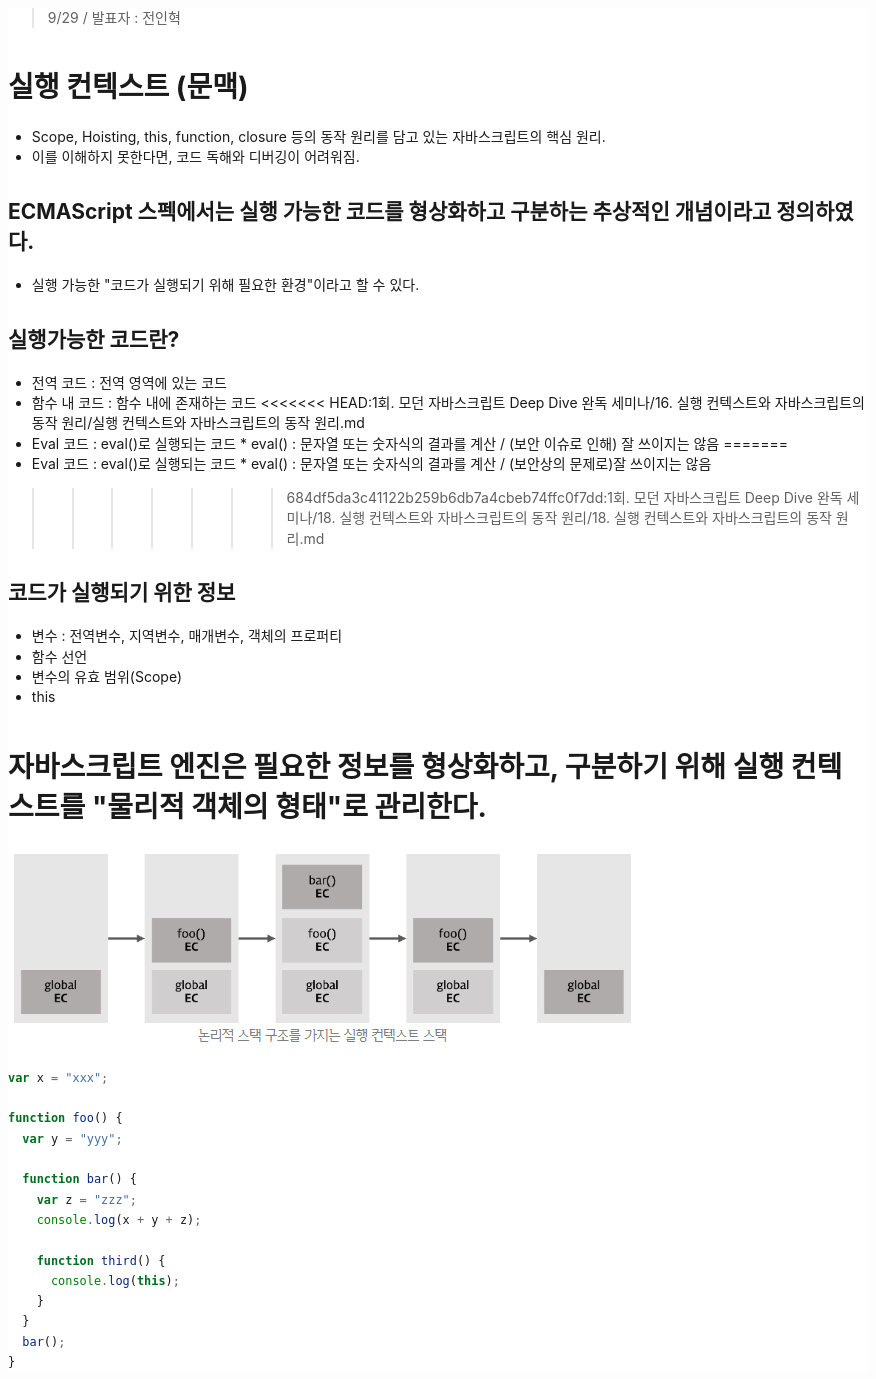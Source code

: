 > 9/29 / 발표자 : 전인혁

# 실행 컨텍스트 (문맥)

- Scope, Hoisting, this, function, closure 등의 동작 원리를 담고 있는 자바스크립트의 핵심 원리.
- 이를 이해하지 못한다면, 코드 독해와 디버깅이 어려워짐.

## ECMAScript 스펙에서는 **실행 가능한 코드를 형상화하고 구분하는 추상적인 개념**이라고 정의하였다.

- 실행 가능한 "코드가 실행되기 위해 필요한 환경"이라고 할 수 있다.

## 실행가능한 코드란?

- 전역 코드 : 전역 영역에 있는 코드
- 함수 내 코드 : 함수 내에 존재하는 코드
<<<<<<< HEAD:1회. 모던 자바스크립트 Deep Dive 완독 세미나/16. 실행 컨텍스트와 자바스크립트의 동작 원리/실행 컨텍스트와 자바스크립트의 동작 원리.md
- Eval 코드 : eval()로 실행되는 코드 \* eval() : 문자열 또는 숫자식의 결과를 계산 / (보안 이슈로 인해) 잘 쓰이지는 않음
=======
- Eval 코드 : eval()로 실행되는 코드 \* eval() : 문자열 또는 숫자식의 결과를 계산 / (보안상의 문제로)잘 쓰이지는 않음
>>>>>>> 684df5da3c41122b259b6db7a4cbeb74ffc0f7dd:1회. 모던 자바스크립트 Deep Dive 완독 세미나/18. 실행 컨텍스트와 자바스크립트의 동작 원리/18. 실행 컨텍스트와 자바스크립트의 동작 원리.md

## 코드가 실행되기 위한 정보

- 변수 : 전역변수, 지역변수, 매개변수, 객체의 프로퍼티
- 함수 선언
- 변수의 유효 범위(Scope)
- this

# 자바스크립트 엔진은 필요한 정보를 형상화하고, 구분하기 위해 실행 컨텍스트를 "물리적 객체의 형태"로 관리한다.

![실행 컨텍스트 스택(콜스택)](./pictures/%EC%8B%A4%ED%96%89%20%EC%BB%A8%ED%85%8D%EC%8A%A4%ED%8A%B8%20%EC%8A%A4%ED%83%9D.png)

```js
var x = "xxx";

function foo() {
  var y = "yyy";

  function bar() {
    var z = "zzz";
    console.log(x + y + z);

    function third() {
      console.log(this);
    }
  }
  bar();
}
```